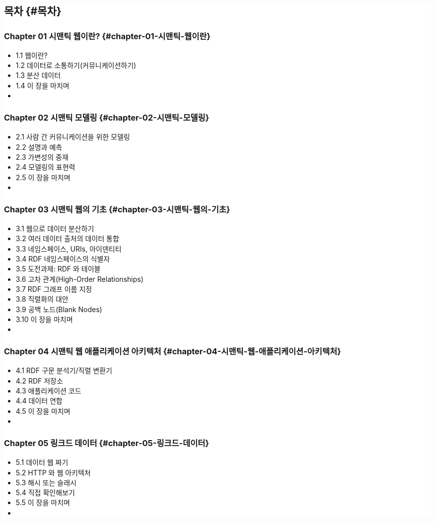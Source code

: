 
## 목차 {#목차}


### Chapter 01 시맨틱 웹이란? {#chapter-01-시맨틱-웹이란}

-   1.1 웹이란?
-   1.2 데이터로 소통하기(커뮤니케이션하기)
-   1.3 분산 데이터
-   1.4 이 장을 마치며
-


### Chapter 02 시맨틱 모델링 {#chapter-02-시맨틱-모델링}

-   2.1 사람 간 커뮤니케이션을 위한 모델링
-   2.2 설명과 예측
-   2.3 가변성의 중재
-   2.4 모델링의 표현력
-   2.5 이 장을 마치며
-


### Chapter 03 시맨틱 웹의 기초 {#chapter-03-시맨틱-웹의-기초}

-   3.1 웹으로 데이터 분산하기
-   3.2 여러 데이터 출처의 데이터 통합
-   3.3 네임스페이스, URIs, 아이덴티티
-   3.4 RDF 네임스페이스의 식별자
-   3.5 도전과제: RDF 와 테이블
-   3.6 고차 관계(High-Order Relationships)
-   3.7 RDF 그래프 이름 지정
-   3.8 직렬화의 대안
-   3.9 공백 노드(Blank Nodes)
-   3.10 이 장을 마치며
-


### Chapter 04 시맨틱 웹 애플리케이션 아키텍처 {#chapter-04-시맨틱-웹-애플리케이션-아키텍처}

-   4.1 RDF 구문 분석기/직렬 변환기
-   4.2 RDF 저장소
-   4.3 애플리케이션 코드
-   4.4 데이터 연합
-   4.5 이 장을 마치며
-


### Chapter 05 링크드 데이터 {#chapter-05-링크드-데이터}

-   5.1 데이터 웹 짜기
-   5.2 HTTP 와 웹 아키텍처
-   5.3 해시 또는 슬래시
-   5.4 직접 확인해보기
-   5.5 이 장을 마치며
-
